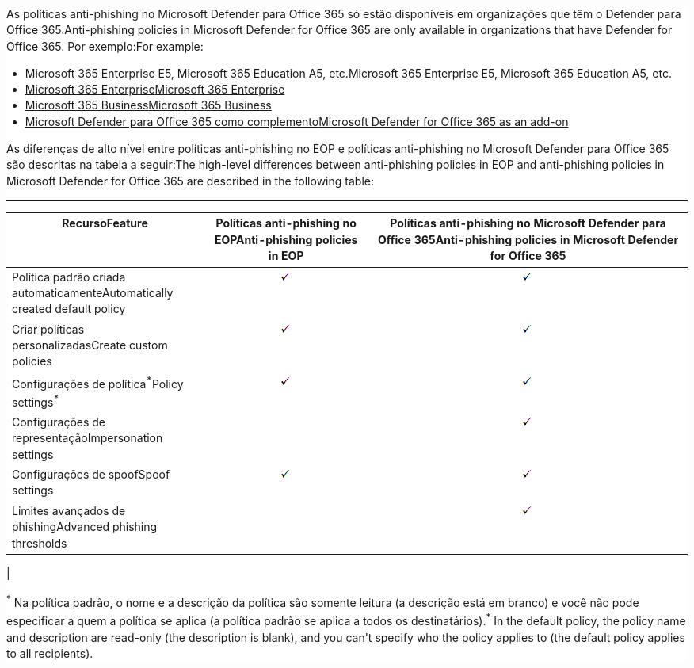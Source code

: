 <span data-ttu-id="3ef12-109">As políticas anti-phishing no Microsoft Defender para Office 365 só estão disponíveis em organizações que têm o Defender para Office 365.</span><span class="sxs-lookup"><span data-stu-id="3ef12-109">Anti-phishing policies in Microsoft Defender for Office 365 are only available in organizations that have Defender for Office 365.</span></span> <span data-ttu-id="3ef12-110">Por exemplo:</span><span class="sxs-lookup"><span data-stu-id="3ef12-110">For example:</span></span>

- <span data-ttu-id="3ef12-111">Microsoft 365 Enterprise E5, Microsoft 365 Education A5, etc.</span><span class="sxs-lookup"><span data-stu-id="3ef12-111">Microsoft 365 Enterprise E5, Microsoft 365 Education A5, etc.</span></span>
- [<span data-ttu-id="3ef12-112">Microsoft 365 Enterprise</span><span class="sxs-lookup"><span data-stu-id="3ef12-112">Microsoft 365 Enterprise</span></span>](https://www.microsoft.com/microsoft-365/enterprise/home)
- [<span data-ttu-id="3ef12-113">Microsoft 365 Business</span><span class="sxs-lookup"><span data-stu-id="3ef12-113">Microsoft 365 Business</span></span>](https://www.microsoft.com/microsoft-365/business)
- [<span data-ttu-id="3ef12-114">Microsoft Defender para Office 365 como complemento</span><span class="sxs-lookup"><span data-stu-id="3ef12-114">Microsoft Defender for Office 365 as an add-on</span></span>](https://products.office.com/exchange/advance-threat-protection)

<span data-ttu-id="3ef12-115">As diferenças de alto nível entre políticas anti-phishing no EOP e políticas anti-phishing no Microsoft Defender para Office 365 são descritas na tabela a seguir:</span><span class="sxs-lookup"><span data-stu-id="3ef12-115">The high-level differences between anti-phishing policies in EOP and anti-phishing policies in Microsoft Defender for Office 365 are described in the following table:</span></span>

****

|<span data-ttu-id="3ef12-116">Recurso</span><span class="sxs-lookup"><span data-stu-id="3ef12-116">Feature</span></span>|<span data-ttu-id="3ef12-117">Políticas anti-phishing no EOP</span><span class="sxs-lookup"><span data-stu-id="3ef12-117">Anti-phishing policies in EOP</span></span>|<span data-ttu-id="3ef12-118">Políticas anti-phishing no Microsoft Defender para Office 365</span><span class="sxs-lookup"><span data-stu-id="3ef12-118">Anti-phishing policies in Microsoft Defender for Office 365</span></span>|
|---|:---:|:---:|
|<span data-ttu-id="3ef12-119">Política padrão criada automaticamente</span><span class="sxs-lookup"><span data-stu-id="3ef12-119">Automatically created default policy</span></span>|![Marca de seleção](../../media/checkmark.png)|![Marca de seleção](../../media/checkmark.png)|
|<span data-ttu-id="3ef12-122">Criar políticas personalizadas</span><span class="sxs-lookup"><span data-stu-id="3ef12-122">Create custom policies</span></span>|![Marca de seleção](../../media/checkmark.png)|![Marca de seleção](../../media/checkmark.png)|
|<span data-ttu-id="3ef12-125">Configurações de política<sup>\*</sup></span><span class="sxs-lookup"><span data-stu-id="3ef12-125">Policy settings<sup>\*</sup></span></span>|![Marca de seleção](../../media/checkmark.png)|![Marca de seleção](../../media/checkmark.png)|
|<span data-ttu-id="3ef12-128">Configurações de representação</span><span class="sxs-lookup"><span data-stu-id="3ef12-128">Impersonation settings</span></span>||![Marca de seleção](../../media/checkmark.png)|
|<span data-ttu-id="3ef12-130">Configurações de spoof</span><span class="sxs-lookup"><span data-stu-id="3ef12-130">Spoof settings</span></span>|![Marca de seleção](../../media/checkmark.png)|![Marca de seleção](../../media/checkmark.png)|
|<span data-ttu-id="3ef12-133">Limites avançados de phishing</span><span class="sxs-lookup"><span data-stu-id="3ef12-133">Advanced phishing thresholds</span></span>||![Marca de seleção](../../media/checkmark.png)|
|

<span data-ttu-id="3ef12-135"><sup>\*</sup> Na política padrão, o nome e a descrição da política são somente leitura (a descrição está em branco) e você não pode especificar a quem a política se aplica (a política padrão se aplica a todos os destinatários).</span><span class="sxs-lookup"><span data-stu-id="3ef12-135"><sup>\*</sup> In the default policy, the policy name and description are read-only (the description is blank), and you can't specify who the policy applies to (the default policy applies to all recipients).</span></span>
